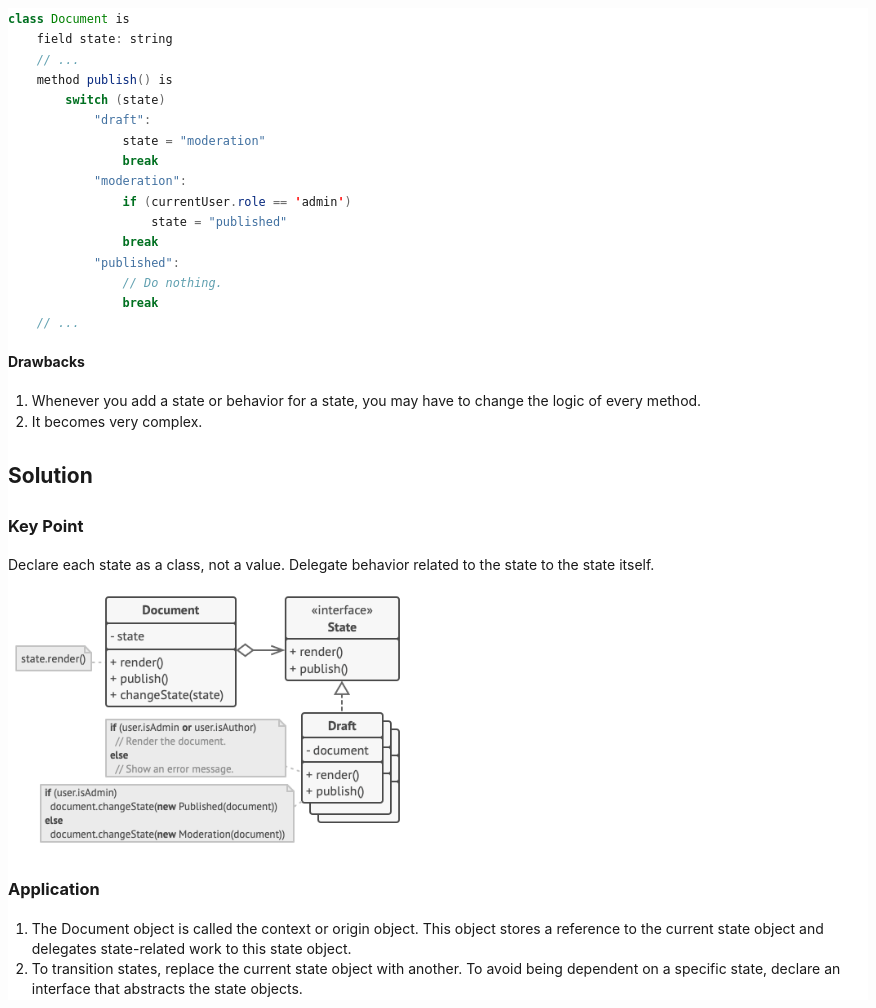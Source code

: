 ```java
class Document is
    field state: string
    // ...
    method publish() is
        switch (state)
            "draft":
                state = "moderation"
                break
            "moderation":
                if (currentUser.role == 'admin')
                    state = "published"
                break
            "published":
                // Do nothing.
                break
    // ...
```

#### Drawbacks
1. Whenever you add a state or behavior for a state, you may have to change the logic of every method.
2. It becomes very complex.

## Solution

### Key Point
Declare each state as a class, not a value. Delegate behavior related to the state to the state itself.

<img src="solution-en.png" width="400px">

### Application
1. The Document object is called the context or origin object. This object stores a reference to the current state object and delegates state-related work to this state object.
2. To transition states, replace the current state object with another. To avoid being dependent on a specific state, declare an interface that abstracts the state objects.
